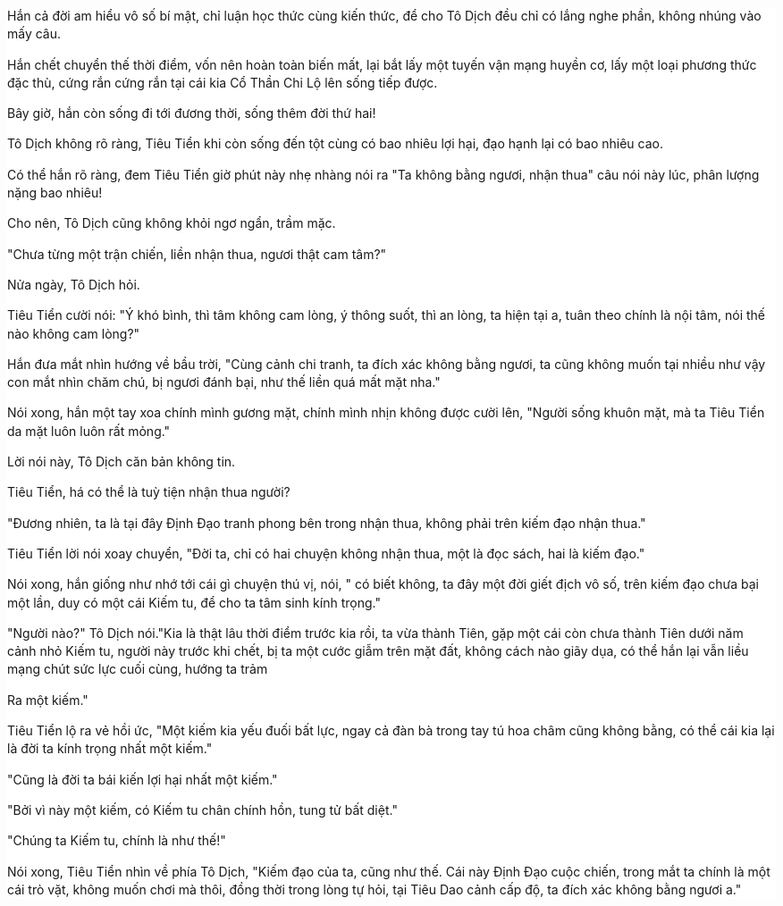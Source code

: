 Hắn cả đời am hiểu vô số bí mật, chỉ luận học thức cùng kiến thức, để cho Tô Dịch đều chỉ có lắng nghe phần, không nhúng vào mấy câu.

Hắn chết chuyển thế thời điểm, vốn nên hoàn toàn biến mất, lại bắt lấy một tuyến vận mạng huyền cơ, lấy một loại phương thức đặc thù, cứng rắn cứng rắn tại cái kia Cổ Thần Chi Lộ lên sống tiếp được.

Bây giờ, hắn còn sống đi tới đương thời, sống thêm đời thứ hai!

Tô Dịch không rõ ràng, Tiêu Tiển khi còn sống đến tột cùng có bao nhiêu lợi hại, đạo hạnh lại có bao nhiêu cao.

Có thể hắn rõ ràng, đem Tiêu Tiển giờ phút này nhẹ nhàng nói ra "Ta không bằng ngươi, nhận thua" câu nói này lúc, phân lượng nặng bao nhiêu!

Cho nên, Tô Dịch cũng không khỏi ngơ ngẩn, trầm mặc.

"Chưa từng một trận chiến, liền nhận thua, ngươi thật cam tâm?"

Nửa ngày, Tô Dịch hỏi.

Tiêu Tiển cười nói: "Ý khó bình, thì tâm không cam lòng, ý thông suốt, thì an lòng, ta hiện tại a, tuân theo chính là nội tâm, nói thế nào không cam lòng?"

Hắn đưa mắt nhìn hướng về bầu trời, "Cùng cảnh chi tranh, ta đích xác không bằng ngươi, ta cũng không muốn tại nhiều như vậy con mắt nhìn chăm chú, bị ngươi đánh bại, như thế liền quá mất mặt nha."

Nói xong, hắn một tay xoa chính mình gương mặt, chính mình nhịn không được cười lên, "Người sống khuôn mặt, mà ta Tiêu Tiển da mặt luôn luôn rất mỏng."

Lời nói này, Tô Dịch căn bản không tin.

Tiêu Tiển, há có thể là tuỳ tiện nhận thua người?

"Đương nhiên, ta là tại đây Định Đạo tranh phong bên trong nhận thua, không phải trên kiếm đạo nhận thua."

Tiêu Tiển lời nói xoay chuyển, "Đời ta, chỉ có hai chuyện không nhận thua, một là đọc sách, hai là kiếm đạo."

Nói xong, hắn giống như nhớ tới cái gì chuyện thú vị, nói, " có biết không, ta đây một đời giết địch vô số, trên kiếm đạo chưa bại một lần, duy có một cái Kiếm tu, để cho ta tâm sinh kính trọng."

"Người nào?" Tô Dịch nói."Kia là thật lâu thời điểm trước kia rồi, ta vừa thành Tiên, gặp một cái còn chưa thành Tiên dưới năm cảnh nhỏ Kiếm tu, người này trước khi chết, bị ta một cước giẫm trên mặt đất, không cách nào giãy dụa, có thể hắn lại vẫn liều mạng chút sức lực cuối cùng, hướng ta trảm

Ra một kiếm."

Tiêu Tiển lộ ra vẻ hồi ức, "Một kiếm kia yếu đuối bất lực, ngay cả đàn bà trong tay tú hoa châm cũng không bằng, có thể cái kia lại là đời ta kính trọng nhất một kiếm."

"Cũng là đời ta bái kiến lợi hại nhất một kiếm."

"Bởi vì này một kiếm, có Kiếm tu chân chính hồn, tung tử bất diệt."

"Chúng ta Kiếm tu, chính là như thế!"

Nói xong, Tiêu Tiển nhìn về phía Tô Dịch, "Kiếm đạo của ta, cũng như thế. Cái này Định Đạo cuộc chiến, trong mắt ta chính là một cái trò vặt, không muốn chơi mà thôi, đồng thời trong lòng tự hỏi, tại Tiêu Dao cảnh cấp độ, ta đích xác không bằng ngươi a."
